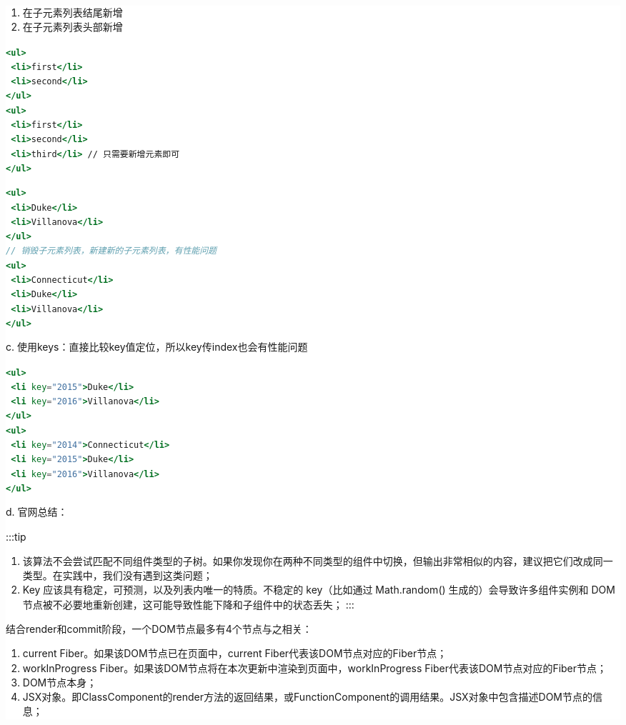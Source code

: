 1. 在⼦元素列表结尾新增
2. 在⼦元素列表头部新增

```jsx
<ul>
 <li>first</li>
 <li>second</li>
</ul>
<ul>
 <li>first</li>
 <li>second</li>
 <li>third</li> // 只需要新增元素即可
</ul>
```

```jsx
<ul>
 <li>Duke</li>
 <li>Villanova</li>
</ul>
// 销毁⼦元素列表，新建新的⼦元素列表，有性能问题
<ul>
 <li>Connecticut</li>
 <li>Duke</li>
 <li>Villanova</li>
</ul>
```

c. 使⽤keys：直接⽐较key值定位，所以key传index也会有性能问题

```jsx
<ul>
 <li key="2015">Duke</li>
 <li key="2016">Villanova</li>
</ul>
<ul>
 <li key="2014">Connecticut</li>
 <li key="2015">Duke</li>
 <li key="2016">Villanova</li>
</ul>
```

d. 官⽹总结：

:::tip
1. 该算法不会尝试匹配不同组件类型的⼦树。如果你发现你在两种不同类型的组件中切换，但输出⾮常相似的内容，建议把它们改成同⼀类型。在实践中，我们没有遇到这类问题；
2. Key 应该具有稳定，可预测，以及列表内唯⼀的特质。不稳定的 key（⽐如通过 Math.random() ⽣成的）会导致许多组件实例和 DOM 节点被不必要地重新创建，这可能导致性能下降和⼦组件中的状态丢失；
:::

结合render和commit阶段，⼀个DOM节点最多有4个节点与之相关：

1. current Fiber。如果该DOM节点已在⻚⾯中，current Fiber代表该DOM节点对应的Fiber节点；
2. workInProgress Fiber。如果该DOM节点将在本次更新中渲染到⻚⾯中，workInProgress Fiber代表该DOM节点对应的Fiber节点；
3. DOM节点本身；
4. JSX对象。即ClassComponent的render⽅法的返回结果，或FunctionComponent的调⽤结果。JSX对象中包含描述DOM节点的信息；
